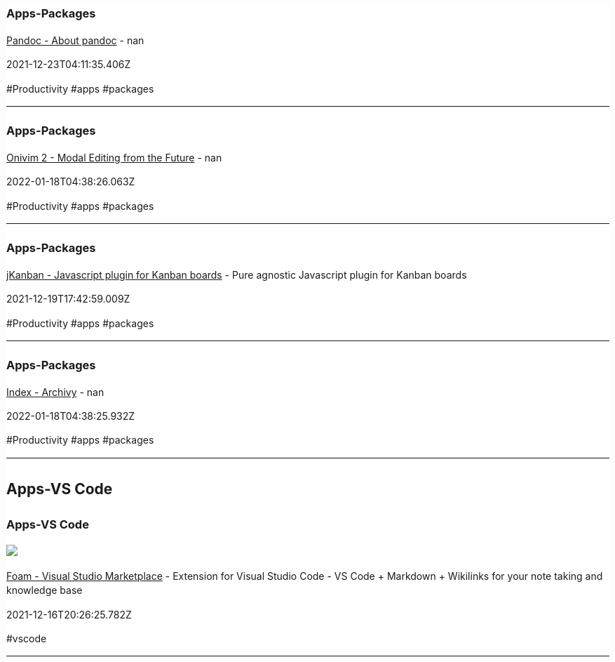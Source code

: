 ### Apps-Packages

[Pandoc - About pandoc](https://pandoc.org) - nan

2021-12-23T04:11:35.406Z

#Productivity #apps #packages

---

### Apps-Packages

[Onivim 2 - Modal Editing from the Future](https://v2.onivim.io) - nan

2022-01-18T04:38:26.063Z

#Productivity #apps #packages

---

### Apps-Packages

[jKanban - Javascript plugin for Kanban boards](https://www.riccardotartaglia.it/jkanban?ref=producthunt) - Pure agnostic Javascript plugin for Kanban boards

2021-12-19T17:42:59.009Z

#Productivity #apps #packages

---

### Apps-Packages

[Index - Archivy](https://archivy.github.io) - nan

2022-01-18T04:38:25.932Z

#Productivity #apps #packages

---

## Apps-VS Code

### Apps-VS Code

![](https://foam.gallerycdn.vsassets.io/extensions/foam/foam-vscode/0.25.2/1693674164023/Microsoft.VisualStudio.Services.Icons.Default)

[Foam - Visual Studio Marketplace](https://marketplace.visualstudio.com/items?itemName=foam.foam-vscode) - Extension for Visual Studio Code - VS Code + Markdown + Wikilinks for your note taking and knowledge base

2021-12-16T20:26:25.782Z

#vscode

---

